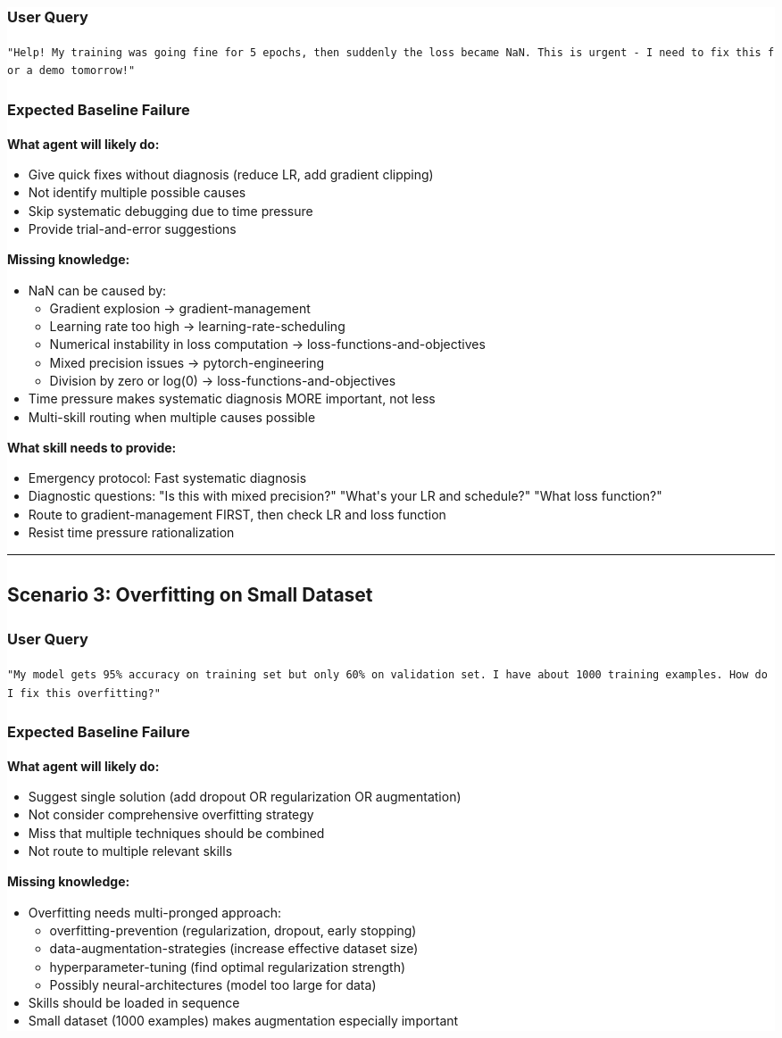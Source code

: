 ### User Query
```
"Help! My training was going fine for 5 epochs, then suddenly the loss became NaN. This is urgent - I need to fix this for a demo tomorrow!"
```

### Expected Baseline Failure
**What agent will likely do:**
- Give quick fixes without diagnosis (reduce LR, add gradient clipping)
- Not identify multiple possible causes
- Skip systematic debugging due to time pressure
- Provide trial-and-error suggestions

**Missing knowledge:**
- NaN can be caused by:
  - Gradient explosion → gradient-management
  - Learning rate too high → learning-rate-scheduling
  - Numerical instability in loss computation → loss-functions-and-objectives
  - Mixed precision issues → pytorch-engineering
  - Division by zero or log(0) → loss-functions-and-objectives
- Time pressure makes systematic diagnosis MORE important, not less
- Multi-skill routing when multiple causes possible

**What skill needs to provide:**
- Emergency protocol: Fast systematic diagnosis
- Diagnostic questions: "Is this with mixed precision?" "What's your LR and schedule?" "What loss function?"
- Route to gradient-management FIRST, then check LR and loss function
- Resist time pressure rationalization

---

## Scenario 3: Overfitting on Small Dataset

### User Query
```
"My model gets 95% accuracy on training set but only 60% on validation set. I have about 1000 training examples. How do I fix this overfitting?"
```

### Expected Baseline Failure
**What agent will likely do:**
- Suggest single solution (add dropout OR regularization OR augmentation)
- Not consider comprehensive overfitting strategy
- Miss that multiple techniques should be combined
- Not route to multiple relevant skills

**Missing knowledge:**
- Overfitting needs multi-pronged approach:
  - overfitting-prevention (regularization, dropout, early stopping)
  - data-augmentation-strategies (increase effective dataset size)
  - hyperparameter-tuning (find optimal regularization strength)
  - Possibly neural-architectures (model too large for data)
- Skills should be loaded in sequence
- Small dataset (1000 examples) makes augmentation especially important
